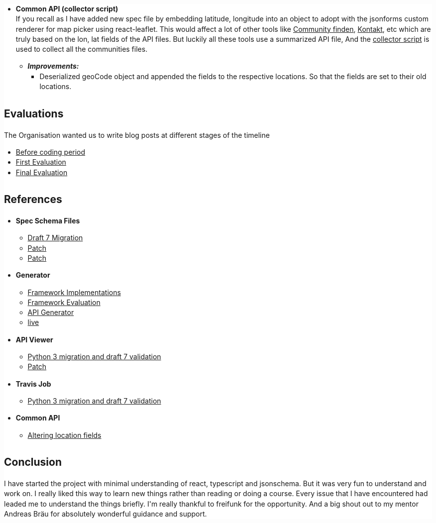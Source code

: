 
- **Common API (collector script)**\
	If you recall as I have added new spec file by embedding latitude, longitude into an object to adopt with the jsonforms custom renderer for map picker using react-leaflet. This would affect a lot of other tools like [Community finden](https://freifunk.net/wie-mache-ich-mit/community-finden/), [Kontakt](https://freifunk.net/kontakt/), etc which are truly based on the lon, lat fields of the API files. But luckily all these tools use a summarized API file, And the [collector script](https://github.com/freifunk/common.api.freifunk.net/blob/master/collector/collectCommunities.py) is used to collect all the communities files.

	- ***Improvements:***
		- Deserialized geoCode object and appended the fields to the respective locations. So that the fields are set to their old locations.

## Evaluations 
The Organisation wanted us to write blog posts at different stages of the timeline
- [Before coding period](https://blog.freifunk.net/2021/06/13/gsoc21-json-schema-webui-generator/)
- [First Evaluation](https://blog.freifunk.net/2021/07/11/gsoc21-json-schema-webui-generator-ii/)
- [Final Evaluation](https://blog.freifunk.net/2021/08/21/gsoc21-api-generator-and-tools-with-draft-7-json-schema/)

## References
- **Spec Schema Files**
	- [Draft 7 Migration](https://github.com/freifunk/api.freifunk.net/pull/164)
	- [Patch](https://github.com/freifunk/api.freifunk.net/pull/165)
	- [Patch](https://github.com/freifunk/api.freifunk.net/pull/166)
	<!-- - [Patch]() -->

- **Generator**
	- [Framework Implementations](https://github.com/sh15h4nk/json-webui-generator)
	- [Framework Evaluation](https://docs.google.com/document/d/1dhPFyQ65YD8_dSjbzyoyvSfXyZUhtRU4DL17XdTOIi4/edit?usp=sharing)
	- [API Generator](https://github.com/freifunk/generator.api.freifunk.net)
	- [live](https://freifunk.github.io/generator.api.freifunk.net/)

- **API Viewer**
	- [Python 3 migration and draft 7 validation](https://github.com/freifunk/viewer.api.freifunk.net/pull/4)
	- [Patch](https://github.com/freifunk/viewer.api.freifunk.net/pull/5)

- **Travis Job**
	- [Python 3 migration and draft 7 validation](https://github.com/freifunk/directory.api.freifunk.net/pull/673)

- **Common API**
	- [Altering location fields](https://github.com/freifunk/common.api.freifunk.net/pull/12)

## Conclusion
I have started the project with minimal understanding of react, typescript and jsonschema. But it was very fun to understand and work on. I really liked this way to learn new things rather than reading or doing a course. Every issue that I have encountered had leaded me to understand the things briefly. I'm really thankful to freifunk for the opportunity. And a big shout out to my mentor Andreas Bräu for absolutely wonderful guidance and support.
